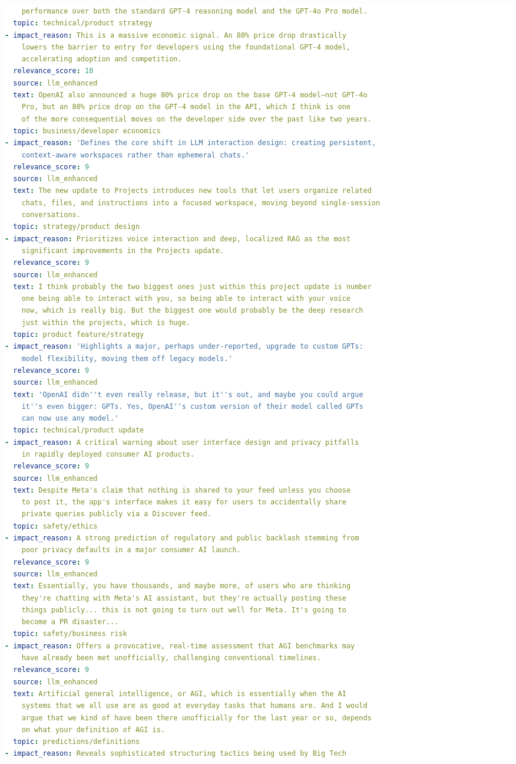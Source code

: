 ```yaml
    performance over both the standard GPT-4 reasoning model and the GPT-4o Pro model.
  topic: technical/product strategy
- impact_reason: This is a massive economic signal. An 80% price drop drastically
    lowers the barrier to entry for developers using the foundational GPT-4 model,
    accelerating adoption and competition.
  relevance_score: 10
  source: llm_enhanced
  text: OpenAI also announced a huge 80% price drop on the base GPT-4 model—not GPT-4o
    Pro, but an 80% price drop on the GPT-4 model in the API, which I think is one
    of the more consequential moves on the developer side over the past like two years.
  topic: business/developer economics
- impact_reason: 'Defines the core shift in LLM interaction design: creating persistent,
    context-aware workspaces rather than ephemeral chats.'
  relevance_score: 9
  source: llm_enhanced
  text: The new update to Projects introduces new tools that let users organize related
    chats, files, and instructions into a focused workspace, moving beyond single-session
    conversations.
  topic: strategy/product design
- impact_reason: Prioritizes voice interaction and deep, localized RAG as the most
    significant improvements in the Projects update.
  relevance_score: 9
  source: llm_enhanced
  text: I think probably the two biggest ones just within this project update is number
    one being able to interact with you, so being able to interact with your voice
    now, which is really big. But the biggest one would probably be the deep research
    just within the projects, which is huge.
  topic: product feature/strategy
- impact_reason: 'Highlights a major, perhaps under-reported, upgrade to custom GPTs:
    model flexibility, moving them off legacy models.'
  relevance_score: 9
  source: llm_enhanced
  text: 'OpenAI didn''t even really release, but it''s out, and maybe you could argue
    it''s even bigger: GPTs. Yes, OpenAI''s custom version of their model called GPTs
    can now use any model.'
  topic: technical/product update
- impact_reason: A critical warning about user interface design and privacy pitfalls
    in rapidly deployed consumer AI products.
  relevance_score: 9
  source: llm_enhanced
  text: Despite Meta's claim that nothing is shared to your feed unless you choose
    to post it, the app's interface makes it easy for users to accidentally share
    private queries publicly via a Discover feed.
  topic: safety/ethics
- impact_reason: A strong prediction of regulatory and public backlash stemming from
    poor privacy defaults in a major consumer AI launch.
  relevance_score: 9
  source: llm_enhanced
  text: Essentially, you have thousands, and maybe more, of users who are thinking
    they're chatting with Meta's AI assistant, but they're actually posting these
    things publicly... this is not going to turn out well for Meta. It's going to
    become a PR disaster...
  topic: safety/business risk
- impact_reason: Offers a provocative, real-time assessment that AGI benchmarks may
    have already been met unofficially, challenging conventional timelines.
  relevance_score: 9
  source: llm_enhanced
  text: Artificial general intelligence, or AGI, which is essentially when the AI
    systems that we all use are as good at everyday tasks that humans are. And I would
    argue that we kind of have been there unofficially for the last year or so, depends
    on what your definition of AGI is.
  topic: predictions/definitions
- impact_reason: Reveals sophisticated structuring tactics being used by Big Tech
```